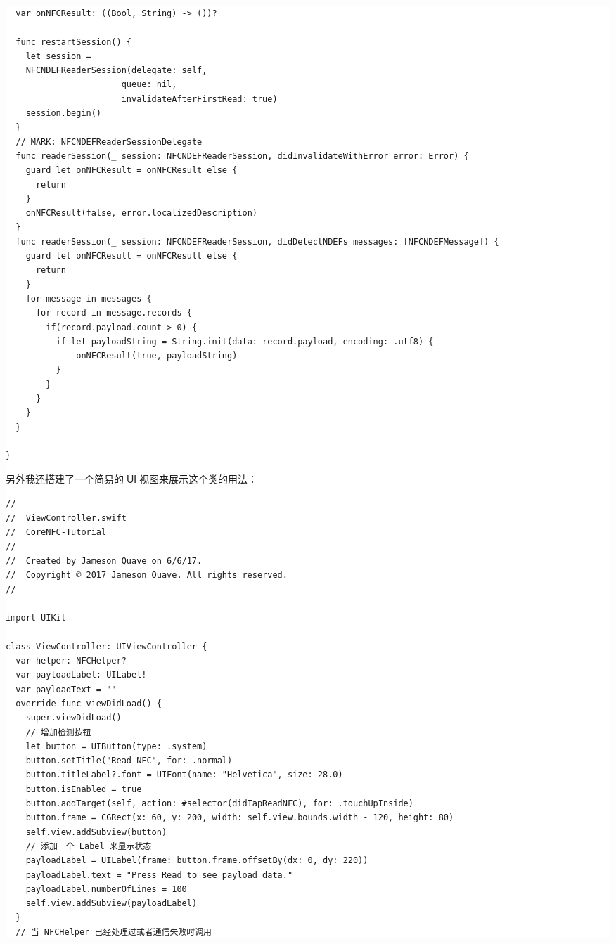       var onNFCResult: ((Bool, String) -> ())?
     
      func restartSession() {
        let session =
        NFCNDEFReaderSession(delegate: self,
                           queue: nil,
                           invalidateAfterFirstRead: true)
        session.begin()
      }
      // MARK: NFCNDEFReaderSessionDelegate
      func readerSession(_ session: NFCNDEFReaderSession, didInvalidateWithError error: Error) {
        guard let onNFCResult = onNFCResult else {
          return
        }
        onNFCResult(false, error.localizedDescription)
      }
      func readerSession(_ session: NFCNDEFReaderSession, didDetectNDEFs messages: [NFCNDEFMessage]) {
        guard let onNFCResult = onNFCResult else {
          return
        }
        for message in messages {
          for record in message.records {
            if(record.payload.count > 0) {
              if let payloadString = String.init(data: record.payload, encoding: .utf8) {
                  onNFCResult(true, payloadString)
              }
            }
          }
        }
      }
     
    }

另外我还搭建了一个简易的 UI 视图来展示这个类的用法：

    
    //
    //  ViewController.swift
    //  CoreNFC-Tutorial
    //
    //  Created by Jameson Quave on 6/6/17.
    //  Copyright © 2017 Jameson Quave. All rights reserved.
    //
     
    import UIKit
     
    class ViewController: UIViewController {
      var helper: NFCHelper?
      var payloadLabel: UILabel!
      var payloadText = ""
      override func viewDidLoad() {
        super.viewDidLoad()
        // 增加检测按钮
        let button = UIButton(type: .system)
        button.setTitle("Read NFC", for: .normal)
        button.titleLabel?.font = UIFont(name: "Helvetica", size: 28.0)
        button.isEnabled = true
        button.addTarget(self, action: #selector(didTapReadNFC), for: .touchUpInside)
        button.frame = CGRect(x: 60, y: 200, width: self.view.bounds.width - 120, height: 80)
        self.view.addSubview(button)
        // 添加一个 Label 来显示状态
        payloadLabel = UILabel(frame: button.frame.offsetBy(dx: 0, dy: 220))
        payloadLabel.text = "Press Read to see payload data."
        payloadLabel.numberOfLines = 100
        self.view.addSubview(payloadLabel)
      }
      // 当 NFCHelper 已经处理过或者通信失败时调用